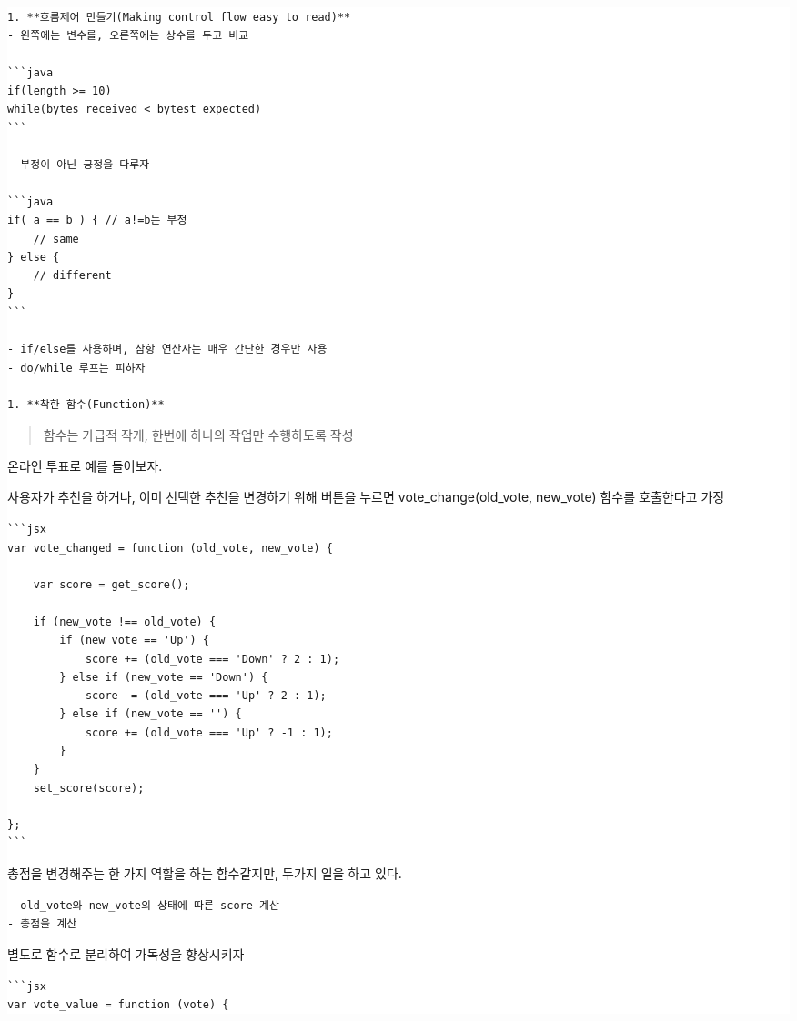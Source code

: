     1. **흐름제어 만들기(Making control flow easy to read)**
    - 왼쪽에는 변수를, 오른쪽에는 상수를 두고 비교

    ```java
    if(length >= 10)
    while(bytes_received < bytest_expected)
    ```

    - 부정이 아닌 긍정을 다루자

    ```java
    if( a == b ) { // a!=b는 부정
    	// same
    } else {
    	// different
    }
    ```

    - if/else를 사용하며, 삼항 연산자는 매우 간단한 경우만 사용
    - do/while 루프는 피하자

    1. **착한 함수(Function)**

  > 함수는 가급적 작게, 한번에 하나의 작업만 수행하도록 작성
  >

  온라인 투표로 예를 들어보자.

  사용자가 추천을 하거나, 이미 선택한 추천을 변경하기 위해 버튼을 누르면 vote_change(old_vote, new_vote) 함수를 호출한다고 가정

    ```jsx
    var vote_changed = function (old_vote, new_vote) {
        
    	var score = get_score();
        
    	if (new_vote !== old_vote) {
    		if (new_vote == 'Up') {
    			score += (old_vote === 'Down' ? 2 : 1);
    		} else if (new_vote == 'Down') {
    			score -= (old_vote === 'Up' ? 2 : 1);
    		} else if (new_vote == '') {
    			score += (old_vote === 'Up' ? -1 : 1);
    		}
    	}
    	set_score(score);
        
    };
    ```

  총점을 변경해주는 한 가지 역할을 하는 함수같지만, 두가지 일을 하고 있다.

    - old_vote와 new_vote의 상태에 따른 score 계산
    - 총점을 계산

  별도로 함수로 분리하여 가독성을 향상시키자

    ```jsx
    var vote_value = function (vote) {
        